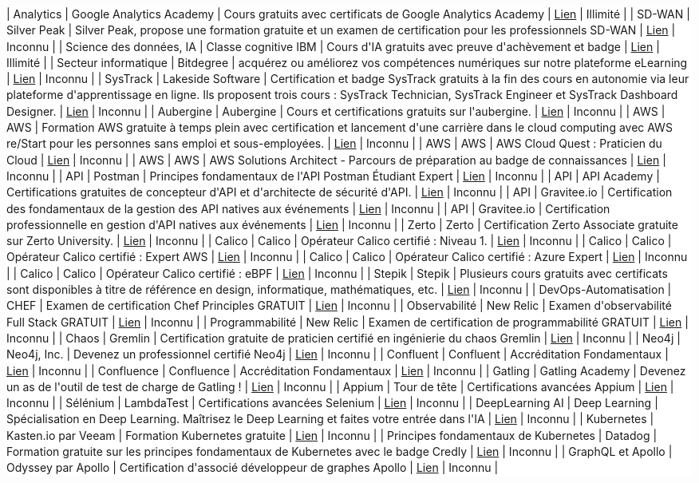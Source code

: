 | Analytics | Google Analytics Academy | Cours gratuits avec certificats de Google Analytics Academy | [Lien](https://analytics.google.com/analytics/academy/) | Illimité |
| SD-WAN | Silver Peak | Silver Peak, propose une formation gratuite et un examen de certification pour les professionnels SD-WAN | [Lien](https://www.silver-peak.com/support/training) | Inconnu |
| Science des données, IA | Classe cognitive IBM | Cours d'IA gratuits avec preuve d'achèvement et badge | [Lien](https://cognitiveclass.ai/) | Illimité |
| Secteur informatique | Bitdegree | acquérez ou améliorez vos compétences numériques sur notre plateforme eLearning | [Lien](https://www.bitdegree.org/free-certifications-online) | Inconnu |
| SysTrack | Lakeside Software | Certification et badge SysTrack gratuits à la fin des cours en autonomie via leur plateforme d'apprentissage en ligne. Ils proposent trois cours : SysTrack Technician, SysTrack Engineer et SysTrack Dashboard Designer. | [Lien](https://info.lakesidesoftware.com/acton/fs/blocks/showLandingPage/a/31052/p/p-0081/t/page/fm/0) | Inconnu |
| Aubergine | Aubergine | Cours et certifications gratuits sur l'aubergine. | [Lien](https://www.eggplantsoftware.com/training-and-certifications) | Inconnu |
| AWS | AWS | Formation AWS gratuite à temps plein avec certification et lancement d'une carrière dans le cloud computing avec AWS re/Start pour les personnes sans emploi et sous-employées. | [Lien](https://aws.amazon.com/training/restart/) | Inconnu |
| AWS | AWS | AWS Cloud Quest : Praticien du Cloud | [Lien](https://explore.skillbuilder.aws/learn/course/11458/aws-cloud-quest-cloud-practitioner) | Inconnu |
| AWS | AWS | AWS Solutions Architect - Parcours de préparation au badge de connaissances | [Lien](https://explore.skillbuilder.aws/learn/public/learning_plan/view/1044/solutions-architect-knowledge-badge-readiness-path) | Inconnu |
| API | Postman | Principes fondamentaux de l'API Postman Étudiant Expert | [Lien](https://academy.postman.com/path/postman-api-fundamentals-student-expert) | Inconnu |
| API | API Academy | Certifications gratuites de concepteur d'API et d'architecte de sécurité d'API. | [Lien](https://apiacademy.co/api-certification/) | Inconnu |
| API | Gravitee.io | Certification des fondamentaux de la gestion des API natives aux événements | [Lien](https://gravitee.getlearnworlds.com/course/gravitee-event-native-api-management-foundations) | Inconnu |
| API | Gravitee.io | Certification professionnelle en gestion d'API natives aux événements | [Lien](https://gravitee.getlearnworlds.com/course/gravitee-enap-certification) | Inconnu |
| Zerto | Zerto | Certification Zerto Associate gratuite sur Zerto University. | [Lien](https://www.zerto.com/myzerto/training/) | Inconnu |
| Calico | Calico | Opérateur Calico certifié : Niveau 1. | [Lien](https://academy.tigera.io/course/certified-calico-operator-level-1/) | Inconnu |
| Calico | Calico | Opérateur Calico certifié : Expert AWS | [Lien](https://academy.tigera.io/course/certified-calico-operator-aws-expert/) | Inconnu |
| Calico | Calico | Opérateur Calico certifié : Azure Expert | [Lien](https://academy.tigera.io/course/certified-calico-operator-azure-expert/) | Inconnu |
| Calico | Calico | Opérateur Calico certifié : eBPF | [Lien](https://academy.tigera.io/course/certified-calico-operator-ebpf/) | Inconnu |
| Stepik | Stepik | Plusieurs cours gratuits avec certificats sont disponibles à titre de référence en design, informatique, mathématiques, etc. | [Lien](https://stepik.org/catalog/search?cert=true&free=true) | Inconnu |
| DevOps-Automatisation | CHEF | Examen de certification Chef Principles GRATUIT | [Lien](https://learn.chef.io/courses/course-v1:chef+CP101+exam/about) | Inconnu |
| Observabilité | New Relic | Examen d'observabilité Full Stack GRATUIT | [Lien](https://learn.newrelic.com/full-stack-observability-exam) | Inconnu |
| Programmabilité | New Relic | Examen de certification de programmabilité GRATUIT | [Lien](https://learn.newrelic.com/programmability-certification) | Inconnu |
| Chaos | Gremlin | Certification gratuite de praticien certifié en ingénierie du chaos Gremlin | [Lien](https://gremlin.coassemble.com/unlock/7Jan8Su#/) | Inconnu |
| Neo4j | Neo4j, Inc. | Devenez un professionnel certifié Neo4j | [Lien](https://neo4j.com/graphacademy/neo4j-certification/) | Inconnu |
| Confluent | Confluent | Accréditation Fondamentaux | [Lien](https://cloud.contentraven.com/confluent/self-userpackage?pid=MTI5NA%3D%3D) | Inconnu |
| Confluence | Confluence | Accréditation Fondamentaux | [Lien](https://university.atlassian.com/student/path/861302-confluence-fundamentals) | Inconnu |
| Gatling | Gatling Academy | Devenez un as de l'outil de test de charge de Gatling ! | [Lien](https://academy.gatling.io/) | Inconnu |
| Appium | Tour de tête | Certifications avancées Appium | [Lien](https://www.headspin.io/courses/the-appium-webinar-collection) | Inconnu |
| Sélénium | LambdaTest | Certifications avancées Selenium | [Lien](https://www.lambdatest.com/certifications/) | Inconnu |
| DeepLearning AI | Deep Learning | Spécialisation en Deep Learning. Maîtrisez le Deep Learning et faites votre entrée dans l'IA | [Lien](https://www.coursera.org/specializations/deep-learning?ranMID=40328&ranEAID=bt30QTxEyjA&ranSiteID=bt30QTxEyjA-xNKOW7m9l8XUKUliBGG59Q&siteID=bt30QTxEyjA-xNKOW7m9l8XUKUliBGG59Q&utm_content=10&utm_medium=partners&utm_source=linkshare&utm_campaign=bt30QTxEyjA) | Inconnu |
| Kubernetes | Kasten.io par Veeam | Formation Kubernetes gratuite | [Lien](https://learning.kasten.io/) | Inconnu |
| Principes fondamentaux de Kubernetes | Datadog | Formation gratuite sur les principes fondamentaux de Kubernetes avec le badge Credly | [Lien](https://learn.datadoghq.com/bundles/k8s-fundamentals) | Inconnu |
| GraphQL et Apollo | Odyssey par Apollo | Certification d'associé développeur de graphes Apollo | [Lien](https://odyssey.apollographql.com/certifications/apollo-graph-associate) | Inconnu |